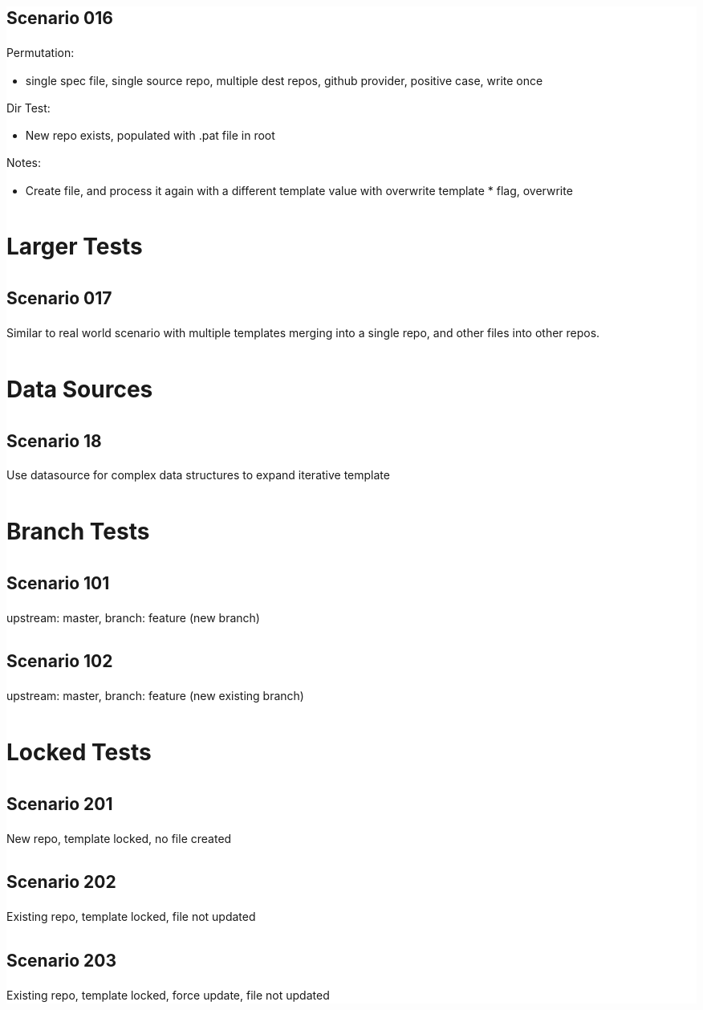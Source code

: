 ## Scenario 016
Permutation:
- single spec file, single source repo, multiple dest repos, github provider, positive case, write once

Dir Test:
- New repo exists, populated with .pat file in root

Notes:
- Create file, and process it again with a different template value with overwrite template * flag, overwrite

# Larger Tests
## Scenario 017
Similar to real world scenario with multiple templates merging into a single repo, and other files into other repos.

# Data Sources
## Scenario 18
Use datasource for complex data structures to expand iterative template

# Branch Tests
## Scenario 101
upstream: master, branch: feature (new branch)

## Scenario 102
upstream: master, branch: feature (new existing branch)

# Locked Tests
## Scenario 201
New repo, template locked, no file created

## Scenario 202
Existing repo, template locked, file not updated

## Scenario 203
Existing repo, template locked, force update, file not updated
